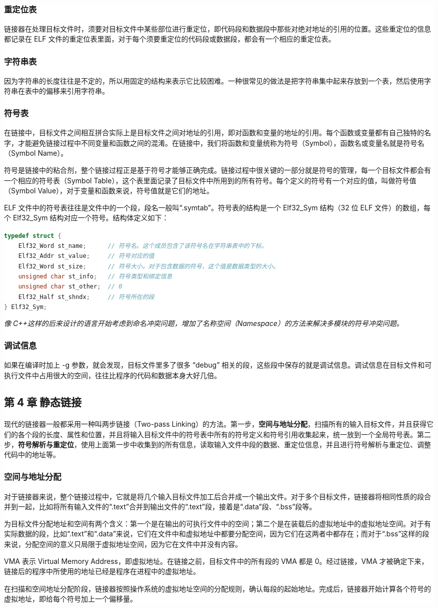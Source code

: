 ### 重定位表

链接器在处理目标文件时，须要对目标文件中某些部位进行重定位，即代码段和数据段中那些对绝对地址的引用的位置。这些重定位的信息都记录在 ELF 文件的重定位表里面，对于每个须要重定位的代码段或数据段，都会有一个相应的重定位表。

### 字符串表

因为字符串的长度往往是不定的，所以用固定的结构来表示它比较困难。一种很常见的做法是把字符串集中起来存放到一个表，然后使用字符串在表中的偏移来引用字符串。

### 符号表

在链接中，目标文件之间相互拼合实际上是目标文件之间对地址的引用，即对函数和变量的地址的引用。每个函数或变量都有自己独特的名字，才能避免链接过程中不同变量和函数之间的混淆。在链接中，我们将函数和变量统称为符号（Symbol），函数名或变量名就是符号名（Symbol Name）。

符号是链接中的粘合剂，整个链接过程正是基于符号才能够正确完成。链接过程中很关键的一部分就是符号的管理，每一个目标文件都会有一个相应的符号表（Symbol Table），这个表里面记录了目标文件中所用到的所有符号。每个定义的符号有一个对应的值，叫做符号值（Symbol Value），对于变量和函数来说，符号值就是它们的地址。

ELF 文件中的符号表往往是文件中的一个段，段名一般叫“.symtab”。符号表的结构是一个 Elf32_Sym 结构（32 位 ELF 文件）的数组，每个 Elf32_Sym 结构对应一个符号。结构体定义如下：

```c
typedef struct {
    Elf32_Word st_name;      // 符号名。这个成员包含了该符号名在字符串表中的下标。
    Elf32_Addr st_value;     // 符号对应的值
    Elf32_Word st_size;      // 符号大小。对于包含数据的符号，这个值是数据类型的大小。
    unsigned char st_info;   // 符号类型和绑定信息
    unsigned char st_other;  // 0
    Elf32_Half st_shndx;     // 符号所在的段
} Elf32_Sym;
```

_像 C++这样的后来设计的语言开始考虑到命名冲突问题，增加了名称空间（Namespace）的方法来解决多模块的符号冲突问题。_

### 调试信息

如果在编译时加上 -g 参数，就会发现，目标文件里多了很多 “debug” 相关的段，这些段中保存的就是调试信息。调试信息在目标文件和可执行文件中占用很大的空间，往往比程序的代码和数据本身大好几倍。

## 第 4 章 静态链接

现代的链接器一般都采用一种叫两步链接（Two-pass Linking）的方法。第一步，**空间与地址分配**，扫描所有的输入目标文件，并且获得它们的各个段的长度、属性和位置，并且将输入目标文件中的符号表中所有的符号定义和符号引用收集起来，统一放到一个全局符号表。第二步，**符号解析与重定位**，使用上面第一步中收集到的所有信息，读取输入文件中段的数据、重定位信息，并且进行符号解析与重定位、调整代码中的地址等。

### 空间与地址分配

对于链接器来说，整个链接过程中，它就是将几个输入目标文件加工后合并成一个输出文件。对于多个目标文件，链接器将相同性质的段合并到一起，比如将所有输入文件的“.text”合并到输出文件的“.text”段，接着是“.data”段、“.bss”段等。

为目标文件分配地址和空间有两个含义：第一个是在输出的可执行文件中的空间；第二个是在装载后的虚拟地址中的虚拟地址空间。对于有实际数据的段，比如“.text”和“.data”来说，它们在文件中和虚拟地址中都要分配空间，因为它们在这两者中都存在；而对于“.bss”这样的段来说，分配空间的意义只局限于虚拟地址空间，因为它在文件中并没有内容。

VMA 表示 Virtual Memory Address，即虚拟地址。在链接之前，目标文件中的所有段的 VMA 都是 0。经过链接，VMA 才被确定下来，链接后的程序中所使用的地址已经是程序在进程中的虚拟地址。

在扫描和空间地址分配阶段，链接器按照操作系统的虚拟地址空间的分配规则，确认每段的起始地址。完成后，链接器开始计算各个符号的虚拟地址，即给每个符号加上一个偏移量。
